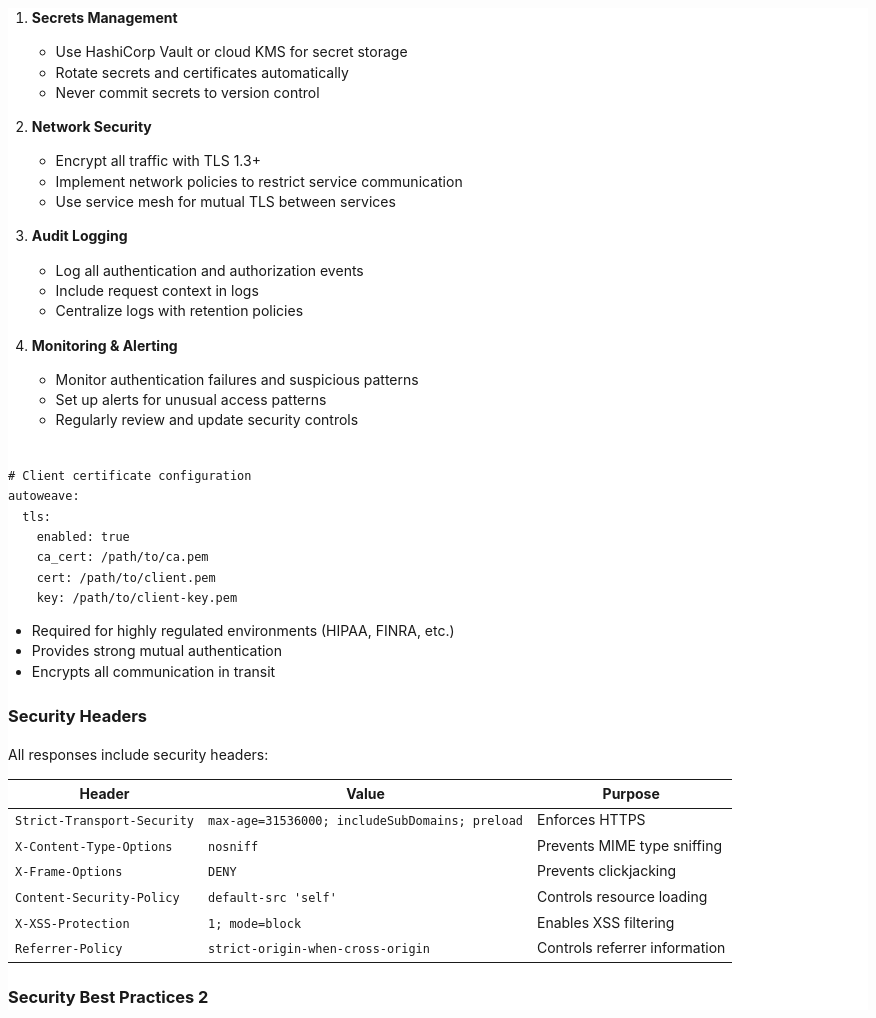 1. **Secrets Management**
   - Use HashiCorp Vault or cloud KMS for secret storage
   - Rotate secrets and certificates automatically
   - Never commit secrets to version control

1. **Network Security**
   - Encrypt all traffic with TLS 1.3+
   - Implement network policies to restrict service communication
   - Use service mesh for mutual TLS between services

1. **Audit Logging**
   - Log all authentication and authorization events
   - Include request context in logs
   - Centralize logs with retention policies

1. **Monitoring & Alerting**
   - Monitor authentication failures and suspicious patterns
   - Set up alerts for unusual access patterns
   - Regularly review and update security controls

```text

# Client certificate configuration
autoweave:
  tls:
    enabled: true
    ca_cert: /path/to/ca.pem
    cert: /path/to/client.pem
    key: /path/to/client-key.pem
```

- Required for highly regulated environments (HIPAA, FINRA, etc.)
- Provides strong mutual authentication
- Encrypts all communication in transit

### Security Headers

All responses include security headers:

| Header                      | Value                                          | Purpose                       |
| --------------------------- | ---------------------------------------------- | ----------------------------- |
| `Strict-Transport-Security` | `max-age=31536000; includeSubDomains; preload` | Enforces HTTPS                |
| `X-Content-Type-Options`    | `nosniff`                                      | Prevents MIME type sniffing   |
| `X-Frame-Options`           | `DENY`                                         | Prevents clickjacking         |
| `Content-Security-Policy`   | `default-src 'self'`                           | Controls resource loading     |
| `X-XSS-Protection`          | `1; mode=block`                                | Enables XSS filtering         |
| `Referrer-Policy`           | `strict-origin-when-cross-origin`              | Controls referrer information |

### Security Best Practices 2
